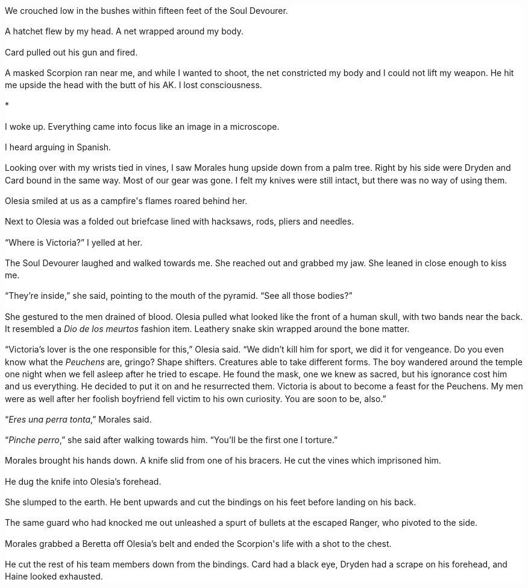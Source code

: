 We crouched low in the bushes within fifteen feet of the Soul Devourer. 

A hatchet flew by my head. A net wrapped around my body.

Card pulled out his gun and fired.

A masked Scorpion ran near me, and while I wanted to shoot, the net constricted my body and I could not lift my weapon. He hit me upside the head with the butt of his AK. I lost consciousness. 

\*

I woke up. Everything came into focus like an image in a microscope. 

I heard arguing in Spanish. 

Looking over with my wrists tied in vines, I saw Morales hung upside down from a palm tree. Right by his side were Dryden and Card bound in the same way.  Most of our gear was gone. I felt my knives were still intact, but there was no way of using them. 

Olesia smiled at us as a campfire's flames roared behind her. 

Next to Olesia was a folded out briefcase lined with hacksaws, rods, pliers and needles. 

“Where is Victoria?” I yelled at her.

The Soul Devourer laughed and walked towards me. She reached out and grabbed my jaw. She leaned in close enough to kiss me. 

“They’re inside,” she said, pointing to the mouth of the pyramid. “See all those bodies?”

She gestured to the men drained of blood. Olesia pulled what looked like the front of a human skull, with two bands near the back. It resembled a *Dio de los meurtos* fashion item. Leathery snake skin wrapped around the bone matter.

“Victoria’s lover is the one responsible for this,” Olesia said. “We didn’t kill him for sport, we did it for vengeance. Do you even know what the *Peuchens* are, gringo? Shape shifters. Creatures able to take different forms. The boy wandered around the temple one night when we fell asleep after he tried to escape. He found the mask, one we knew as sacred, but his ignorance cost him and us everything. He decided to put it on and he resurrected them. Victoria is about to become a feast for the Peuchens. My men were as well after her foolish boyfriend fell victim to his own curiosity. You are soon to be, also.”

“*Eres una perra tonta*,” Morales said.

“*Pinche perro*,” she said after walking towards him. “You’ll be the first one I torture.”

Morales brought his hands down. A knife slid from one of his bracers. He cut the vines which imprisoned him.

He dug the knife into Olesia’s forehead.

She slumped to the earth. He bent upwards and cut the bindings on his feet before landing on his back. 

The same guard who had knocked me out unleashed a spurt of bullets at the escaped Ranger, who pivoted to the side. 

Morales grabbed a Beretta off Olesia’s belt and ended the Scorpion's life with a shot to the chest. 

He cut the rest of his team members down from the bindings. Card had a black eye, Dryden had a scrape on his forehead, and Haine looked exhausted. 
